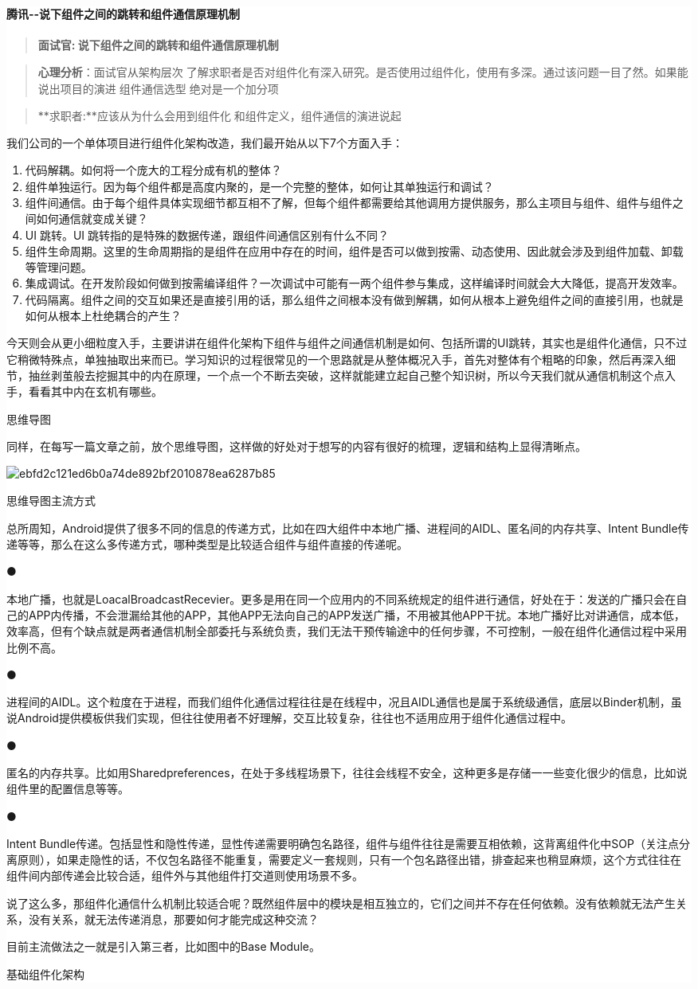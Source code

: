 #### 腾讯--说下组件之间的跳转和组件通信原理机制

> **面试官:  说下组件之间的跳转和组件通信原理机制**



> **心理分析**：面试官从架构层次 了解求职者是否对组件化有深入研究。是否使用过组件化，使用有多深。通过该问题一目了然。如果能说出项目的演进  组件通信选型 绝对是一个加分项

> **求职者:**应该从为什么会用到组件化  和组件定义，组件通信的演进说起



  我们公司的一个单体项目进行组件化架构改造，我们最开始从以下7个方面入手：

1. 代码解耦。如何将一个庞大的工程分成有机的整体？  
2. 组件单独运行。因为每个组件都是高度内聚的，是一个完整的整体，如何让其单独运行和调试？
3. 组件间通信。由于每个组件具体实现细节都互相不了解，但每个组件都需要给其他调用方提供服务，那么主项目与组件、组件与组件之间如何通信就变成关键？
4. UI 跳转。UI 跳转指的是特殊的数据传递，跟组件间通信区别有什么不同？
5. 组件生命周期。这里的生命周期指的是组件在应用中存在的时间，组件是否可以做到按需、动态使用、因此就会涉及到组件加载、卸载等管理问题。
6. 集成调试。在开发阶段如何做到按需编译组件？一次调试中可能有一两个组件参与集成，这样编译时间就会大大降低，提高开发效率。
7. 代码隔离。组件之间的交互如果还是直接引用的话，那么组件之间根本没有做到解耦，如何从根本上避免组件之间的直接引用，也就是如何从根本上杜绝耦合的产生？

今天则会从更小细粒度入手，主要讲讲在组件化架构下组件与组件之间通信机制是如何、包括所谓的UI跳转，其实也是组件化通信，只不过它稍微特殊点，单独抽取出来而已。学习知识的过程很常见的一个思路就是从整体概况入手，首先对整体有个粗略的印象，然后再深入细节，抽丝剥茧般去挖掘其中的内在原理，一个点一个不断去突破，这样就能建立起自己整个知识树，所以今天我们就从通信机制这个点入手，看看其中内在玄机有哪些。

思维导图

同样，在每写一篇文章之前，放个思维导图，这样做的好处对于想写的内容有很好的梳理，逻辑和结构上显得清晰点。

![ebfd2c121ed6b0a74de892bf2010878ea6287b85](https://yqfile.alicdn.com/ebfd2c121ed6b0a74de892bf2010878ea6287b85.png)

思维导图主流方式

总所周知，Android提供了很多不同的信息的传递方式，比如在四大组件中本地广播、进程间的AIDL、匿名间的内存共享、Intent Bundle传递等等，那么在这么多传递方式，哪种类型是比较适合组件与组件直接的传递呢。

 ●  

本地广播，也就是LoacalBroadcastRecevier。更多是用在同一个应用内的不同系统规定的组件进行通信，好处在于：发送的广播只会在自己的APP内传播，不会泄漏给其他的APP，其他APP无法向自己的APP发送广播，不用被其他APP干扰。本地广播好比对讲通信，成本低，效率高，但有个缺点就是两者通信机制全部委托与系统负责，我们无法干预传输途中的任何步骤，不可控制，一般在组件化通信过程中采用比例不高。

 ●  

进程间的AIDL。这个粒度在于进程，而我们组件化通信过程往往是在线程中，况且AIDL通信也是属于系统级通信，底层以Binder机制，虽说Android提供模板供我们实现，但往往使用者不好理解，交互比较复杂，往往也不适用应用于组件化通信过程中。

 ●  

匿名的内存共享。比如用Sharedpreferences，在处于多线程场景下，往往会线程不安全，这种更多是存储一一些变化很少的信息，比如说组件里的配置信息等等。

 ●  

Intent Bundle传递。包括显性和隐性传递，显性传递需要明确包名路径，组件与组件往往是需要互相依赖，这背离组件化中SOP（关注点分离原则），如果走隐性的话，不仅包名路径不能重复，需要定义一套规则，只有一个包名路径出错，排查起来也稍显麻烦，这个方式往往在组件间内部传递会比较合适，组件外与其他组件打交道则使用场景不多。

说了这么多，那组件化通信什么机制比较适合呢？既然组件层中的模块是相互独立的，它们之间并不存在任何依赖。没有依赖就无法产生关系，没有关系，就无法传递消息，那要如何才能完成这种交流？

目前主流做法之一就是引入第三者，比如图中的Base Module。



基础组件化架构
